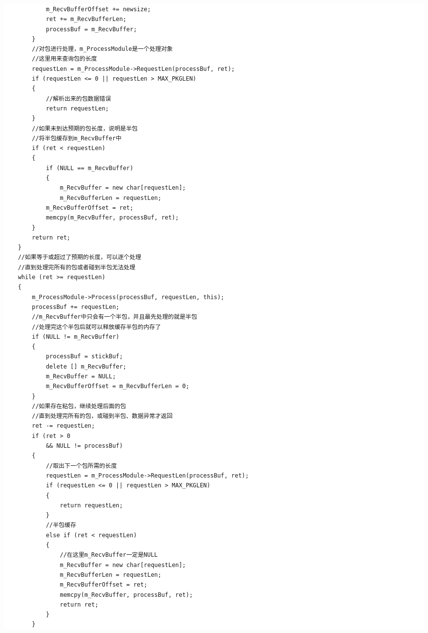 ```
            m_RecvBufferOffset += newsize;
            ret += m_RecvBufferLen;
            processBuf = m_RecvBuffer;
        }
        //对包进行处理，m_ProcessModule是一个处理对象
        //这里用来查询包的长度
        requestLen = m_ProcessModule->RequestLen(processBuf, ret);
        if (requestLen <= 0 || requestLen > MAX_PKGLEN)
        {
            //解析出来的包数据错误
            return requestLen;
        }
        //如果未到达预期的包长度，说明是半包
        //将半包缓存到m_RecvBuffer中
        if (ret < requestLen)
        {
            if (NULL == m_RecvBuffer)
            {
                m_RecvBuffer = new char[requestLen];
                m_RecvBufferLen = requestLen;
            m_RecvBufferOffset = ret;
            memcpy(m_RecvBuffer, processBuf, ret);
        }
        return ret;
    }
    //如果等于或超过了预期的长度，可以逐个处理
    //直到处理完所有的包或者碰到半包无法处理
    while (ret >= requestLen)
    {
        m_ProcessModule->Process(processBuf, requestLen, this);
        processBuf += requestLen;
        //m_RecvBuffer中只会有一个半包，并且最先处理的就是半包
        //处理完这个半包后就可以释放缓存半包的内存了
        if (NULL != m_RecvBuffer)
        {
            processBuf = stickBuf;
            delete [] m_RecvBuffer;
            m_RecvBuffer = NULL;
            m_RecvBufferOffset = m_RecvBufferLen = 0;
        }
        //如果存在粘包，继续处理后面的包
        //直到处理完所有的包，或碰到半包、数据异常才返回
        ret -= requestLen;
        if (ret > 0
            && NULL != processBuf)
        {
            //取出下一个包所需的长度
            requestLen = m_ProcessModule->RequestLen(processBuf, ret);
            if (requestLen <= 0 || requestLen > MAX_PKGLEN)
            {
                return requestLen;
            }
            //半包缓存
            else if (ret < requestLen)
            {
                //在这里m_RecvBuffer一定是NULL
                m_RecvBuffer = new char[requestLen];
                m_RecvBufferLen = requestLen;
                m_RecvBufferOffset = ret;
                memcpy(m_RecvBuffer, processBuf, ret);
                return ret;
            }
        }
```